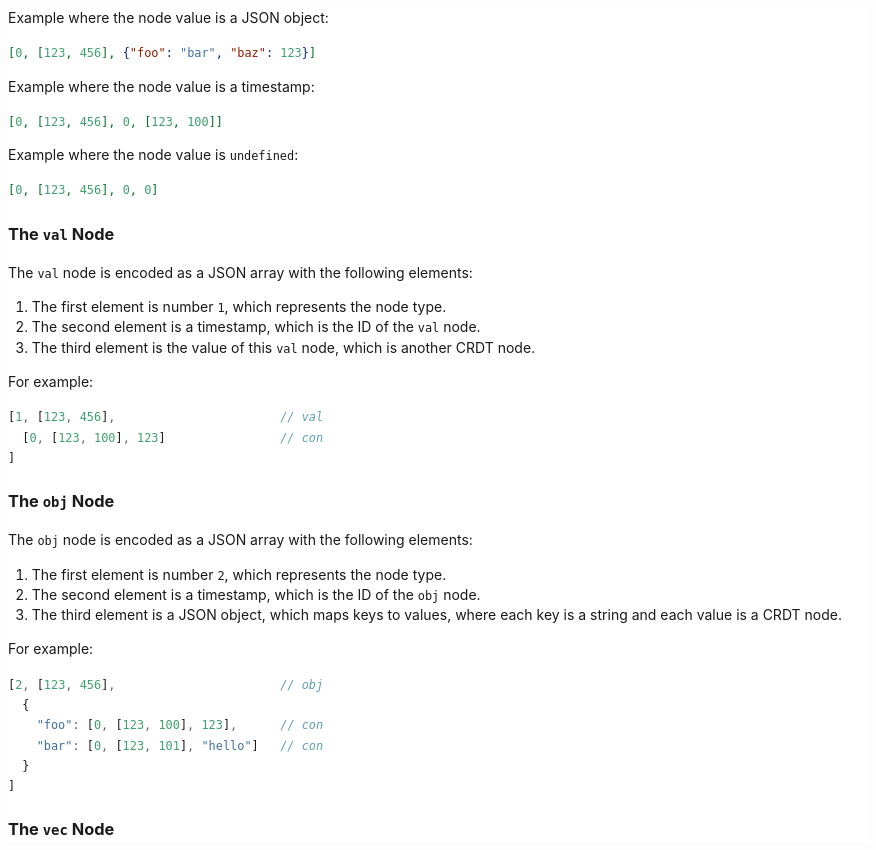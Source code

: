 Example where the node value is a JSON object:

```json
[0, [123, 456], {"foo": "bar", "baz": 123}]
```

Example where the node value is a timestamp:

```json
[0, [123, 456], 0, [123, 100]]
```

Example where the node value is `undefined`:

```json
[0, [123, 456], 0, 0]
```


### The `val` Node

The `val` node is encoded as a JSON array with the following elements:

1. The first element is number `1`, which represents the node type.
2. The second element is a timestamp, which is the ID of the `val` node.
3. The third element is the value of this `val` node, which is another CRDT
   node.

For example:

```js
[1, [123, 456],                       // val
  [0, [123, 100], 123]                // con
]
```


### The `obj` Node

The `obj` node is encoded as a JSON array with the following elements:

1. The first element is number `2`, which represents the node type.
2. The second element is a timestamp, which is the ID of the `obj` node.
3. The third element is a JSON object, which maps keys to values, where each
   key is a string and each value is a CRDT node.

For example:

```js
[2, [123, 456],                       // obj
  {
    "foo": [0, [123, 100], 123],      // con
    "bar": [0, [123, 101], "hello"]   // con
  }
]
```


### The `vec` Node


[json-crdt-patch]: /specs/json-crdt-patch
[json-crdt-patch]: /specs/json-crdt-patch
[logical-clock]: /specs/json-crdt-patch/patch-document/logical-clock
[ins_str]: http://localhost:8081/specs/json-crdt-patch/patch-document/operations#The-ins_str-Operation
[ins_bin]: http://localhost:8081/specs/json-crdt-patch/patch-document/operations#The-ins_bin-Operation
[ins_arr]: http://localhost:8081/specs/json-crdt-patch/patch-document/operations#The-ins_arr-Operation
[del]: /specs/json-crdt-patch/patch-document/operations#The-del-Operation
[operations]: /specs/json-crdt-patch/patch-document/operations
[new-con-op]: /specs/json-crdt-patch/patch-document/operations#The-new_con-Operation
[new-val-op]: /specs/json-crdt-patch/patch-document/operations#The-new_val-Operation
[new-obj-op]: /specs/json-crdt-patch/patch-document/operations#The-new_obj-Operation
[new-vec-op]: /specs/json-crdt-patch/patch-document/operations#The-new_vec-Operation
[new-str-op]: /specs/json-crdt-patch/patch-document/operations#The-new_str-Operation
[new-bin-op]: /specs/json-crdt-patch/patch-document/operations#The-new_bin-Operation
[new-arr-op]: /specs/json-crdt-patch/patch-document/operations#The-new_arr-Operation
[ins-val-op]: /specs/json-crdt-patch/patch-document/operations#The-ins_val-Operation
[ins-obj-op]: /specs/json-crdt-patch/patch-document/operations#The-ins_obj-Operation
[ins-vec-op]: /specs/json-crdt-patch/patch-document/operations#The-ins_vec-Operation
[ins-str-op]: /specs/json-crdt-patch/patch-document/operations#The-ins_str-Operation
[ins-bin-op]: /specs/json-crdt-patch/patch-document/operations#The-ins_bin-Operation
[ins-arr-op]: /specs/json-crdt-patch/patch-document/operations#The-ins_arr-Operation
[del-op]: /specs/json-crdt-patch/patch-document/operations#The-del-Operation
[license]: https://creativecommons.org/licenses/by-sa/4.0/